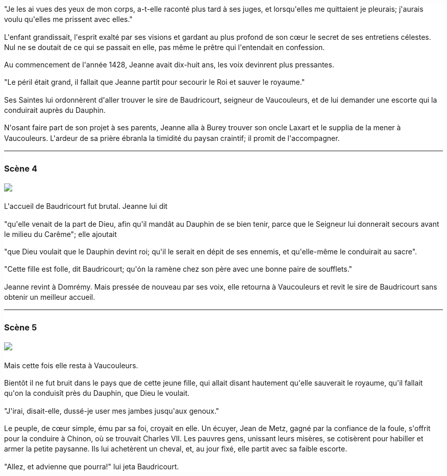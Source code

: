 "Je les ai vues des yeux de mon corps, a-t-elle raconté plus tard à ses juges, et lorsqu'elles me quittaient je pleurais; j'aurais voulu qu'elles me prissent avec elles."

L'enfant grandissait, l'esprit exalté par ses visions et gardant au plus profond de son cœur le secret de ses entretiens célestes. Nul ne se doutait de ce qui se passait en elle, pas même le prêtre qui l'entendait en confession.

Au commencement de l'année 1428, Jeanne avait dix-huit ans, les voix devinrent plus pressantes.

"Le péril était grand, il fallait que Jeanne partit pour secourir le Roi et sauver le royaume."

Ses Saintes lui ordonnèrent d'aller trouver le sire de Baudricourt, seigneur de Vaucouleurs, et de lui demander une escorte qui la conduirait auprès du Dauphin.

N'osant faire part de son projet à ses parents, Jeanne alla à Burey trouver son oncle Laxart et le supplia de la mener à Vaucouleurs. L'ardeur de sa prière ébranla la timidité du paysan craintif; il promit de l'accompagner.

---

### Scène 4

![](../public/Boutet/cropped/919979ilsdl.jpg)

L'accueil de Baudricourt fut brutal. Jeanne lui dit

"qu'elle venait de la part de Dieu, afin qu'il mandât au Dauphin de se bien tenir, parce que le Seigneur lui donnerait secours avant le milieu du Carême"; elle ajoutait

"que Dieu voulait que le Dauphin devint roi; qu'il le serait en dépit de ses ennemis, et qu'elle-même le conduirait au sacre".

"Cette fille est folle, dit Baudricourt; qu'ón la ramène chez son père avec une bonne paire de soufflets."

Jeanne revint à Domrémy. Mais pressée de nouveau par ses voix, elle retourna à Vaucouleurs et revit le sire de Baudricourt sans obtenir un meilleur accueil.

---

### Scène 5

![](../public/Boutet/cropped/919980ilsdl.jpg)

Mais cette fois elle resta à Vaucouleurs.

Bientôt il ne fut bruit dans le pays que de cette jeune fille, qui allait disant hautement qu'elle sauverait le royaume, qu'il fallait qu'on la conduisît près du Dauphin, que Dieu le voulait.

"J'irai, disait-elle, dussé-je user mes jambes jusqu'aux genoux."

Le peuple, de cœur simple, ému par sa foi, croyait en elle. Un écuyer, Jean de Metz, gagné par la confiance de la foule, s'offrit pour la conduire à Chinon, où se trouvait Charles VII. Les pauvres gens, unissant leurs misères, se cotisèrent pour habiller et armer la petite paysanne. Ils lui achetèrent un cheval, et, au jour fixé, elle partit avec sa faible escorte.

"Allez, et advienne que pourra!" lui jeta Baudricourt.
